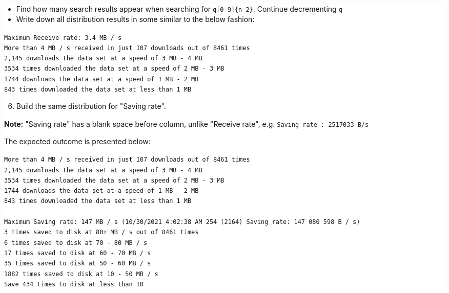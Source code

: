    - Find how many search results appear when searching for `q[0-9]{n-2}`. Continue decrementing `q` 
   - Write down all distribution results in some similar to the below fashion: 
   ```
   Maximum Receive rate: 3.4 MB / s
   More than 4 MB / s received in just 107 downloads out of 8461 times
   2,145 downloads the data set at a speed of 3 MB - 4 MB
   3534 times downloaded the data set at a speed of 2 MB - 3 MB
   1744 downloads the data set at a speed of 1 MB - 2 MB
   843 times downloaded the data set at less than 1 MB
   ```

6. Build the same distribution for "Saving rate". 

**Note:** "Saving rate" has a blank space before column, unlike "Receive rate", e.g. `Saving rate : 2517033 B/s`

The expected outcome is presented below:
```Maximum Receive rate: 3.4 MB / s
More than 4 MB / s received in just 107 downloads out of 8461 times
2,145 downloads the data set at a speed of 3 MB - 4 MB
3534 times downloaded the data set at a speed of 2 MB - 3 MB
1744 downloads the data set at a speed of 1 MB - 2 MB
843 times downloaded the data set at less than 1 MB

Maximum Saving rate: 147 MB / s (10/30/2021 4:02:38 AM 254 (2164) Saving rate: 147 080 598 B / s)
3 times saved to disk at 80+ MB / s out of 8461 times
6 times saved to disk at 70 - 80 MB / s
17 times saved to disk at 60 - 70 MB / s
35 times saved to disk at 50 - 60 MB / s
1882 times saved to disk at 10 - 50 MB / s
Save 434 times to disk at less than 10
```